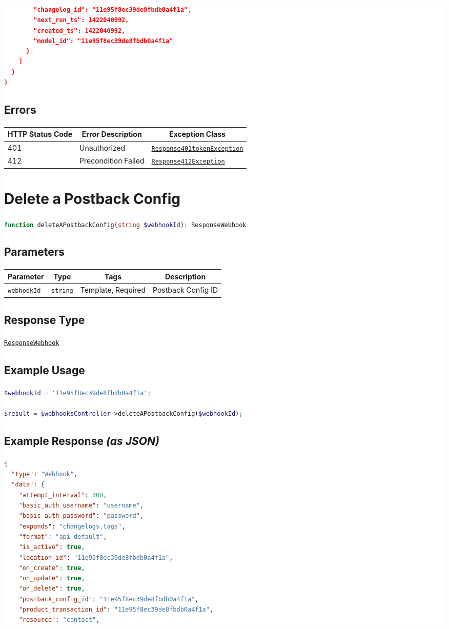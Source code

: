 ```json
        "changelog_id": "11e95f8ec39de8fbdb0a4f1a",
        "next_run_ts": 1422040992,
        "created_ts": 1422040992,
        "model_id": "11e95f8ec39de8fbdb0a4f1a"
      }
    ]
  }
}
```

## Errors

| HTTP Status Code | Error Description | Exception Class |
|  --- | --- | --- |
| 401 | Unauthorized | [`Response401tokenException`](../../doc/models/response-401-token-exception.md) |
| 412 | Precondition Failed | [`Response412Exception`](../../doc/models/response-412-exception.md) |


# Delete a Postback Config

```php
function deleteAPostbackConfig(string $webhookId): ResponseWebhook
```

## Parameters

| Parameter | Type | Tags | Description |
|  --- | --- | --- | --- |
| `webhookId` | `string` | Template, Required | Postback Config ID |

## Response Type

[`ResponseWebhook`](../../doc/models/response-webhook.md)

## Example Usage

```php
$webhookId = '11e95f8ec39de8fbdb0a4f1a';

$result = $webhooksController->deleteAPostbackConfig($webhookId);
```

## Example Response *(as JSON)*

```json
{
  "type": "Webhook",
  "data": {
    "attempt_interval": 300,
    "basic_auth_username": "username",
    "basic_auth_password": "password",
    "expands": "changelogs,tags",
    "format": "api-default",
    "is_active": true,
    "location_id": "11e95f8ec39de8fbdb0a4f1a",
    "on_create": true,
    "on_update": true,
    "on_delete": true,
    "postback_config_id": "11e95f8ec39de8fbdb0a4f1a",
    "product_transaction_id": "11e95f8ec39de8fbdb0a4f1a",
    "resource": "contact",
```